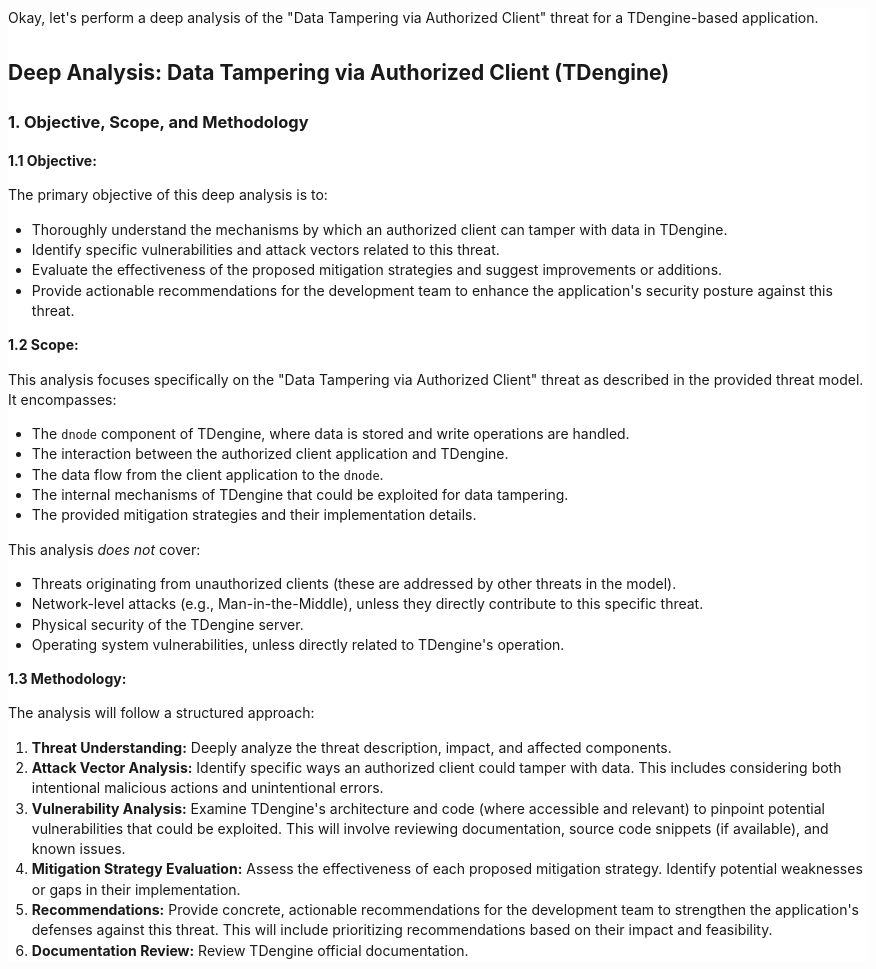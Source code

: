 Okay, let's perform a deep analysis of the "Data Tampering via Authorized Client" threat for a TDengine-based application.

## Deep Analysis: Data Tampering via Authorized Client (TDengine)

### 1. Objective, Scope, and Methodology

**1.1 Objective:**

The primary objective of this deep analysis is to:

*   Thoroughly understand the mechanisms by which an authorized client can tamper with data in TDengine.
*   Identify specific vulnerabilities and attack vectors related to this threat.
*   Evaluate the effectiveness of the proposed mitigation strategies and suggest improvements or additions.
*   Provide actionable recommendations for the development team to enhance the application's security posture against this threat.

**1.2 Scope:**

This analysis focuses specifically on the "Data Tampering via Authorized Client" threat as described in the provided threat model.  It encompasses:

*   The `dnode` component of TDengine, where data is stored and write operations are handled.
*   The interaction between the authorized client application and TDengine.
*   The data flow from the client application to the `dnode`.
*   The internal mechanisms of TDengine that could be exploited for data tampering.
*   The provided mitigation strategies and their implementation details.

This analysis *does not* cover:

*   Threats originating from unauthorized clients (these are addressed by other threats in the model).
*   Network-level attacks (e.g., Man-in-the-Middle), unless they directly contribute to this specific threat.
*   Physical security of the TDengine server.
*   Operating system vulnerabilities, unless directly related to TDengine's operation.

**1.3 Methodology:**

The analysis will follow a structured approach:

1.  **Threat Understanding:**  Deeply analyze the threat description, impact, and affected components.
2.  **Attack Vector Analysis:**  Identify specific ways an authorized client could tamper with data.  This includes considering both intentional malicious actions and unintentional errors.
3.  **Vulnerability Analysis:**  Examine TDengine's architecture and code (where accessible and relevant) to pinpoint potential vulnerabilities that could be exploited.  This will involve reviewing documentation, source code snippets (if available), and known issues.
4.  **Mitigation Strategy Evaluation:**  Assess the effectiveness of each proposed mitigation strategy.  Identify potential weaknesses or gaps in their implementation.
5.  **Recommendations:**  Provide concrete, actionable recommendations for the development team to strengthen the application's defenses against this threat. This will include prioritizing recommendations based on their impact and feasibility.
6. **Documentation Review:** Review TDengine official documentation.
